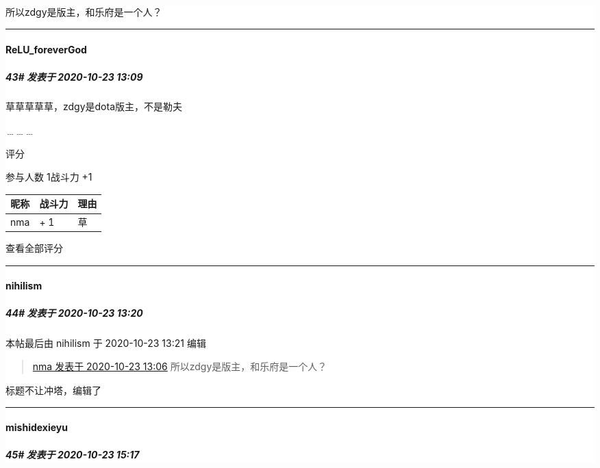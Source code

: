 


所以zdgy是版主，和乐府是一个人？







*****

####  ReLU_foreverGod  
##### 43#       发表于 2020-10-23 13:09




草草草草草，zdgy是dota版主，不是勒夫



﹍﹍﹍

评分





 参与人数 1战斗力 +1

|昵称|战斗力|理由|
|----|---|---|
| nma| + 1|草|



查看全部评分






*****

####  nihilism  
##### 44#       发表于 2020-10-23 13:20



 本帖最后由 nihilism 于 2020-10-23 13:21 编辑 
<blockquote><a href="httphttps://bbs.saraba1st.com/2b/forum.php?mod=redirect&amp;goto=findpost&amp;pid=49139506&amp;ptid=1966541" target="_blank">nma 发表于 2020-10-23 13:06</a>
所以zdgy是版主，和乐府是一个人？</blockquote>
标题不让冲塔，编辑了







*****

####  mishidexieyu  
##### 45#       发表于 2020-10-23 15:17

